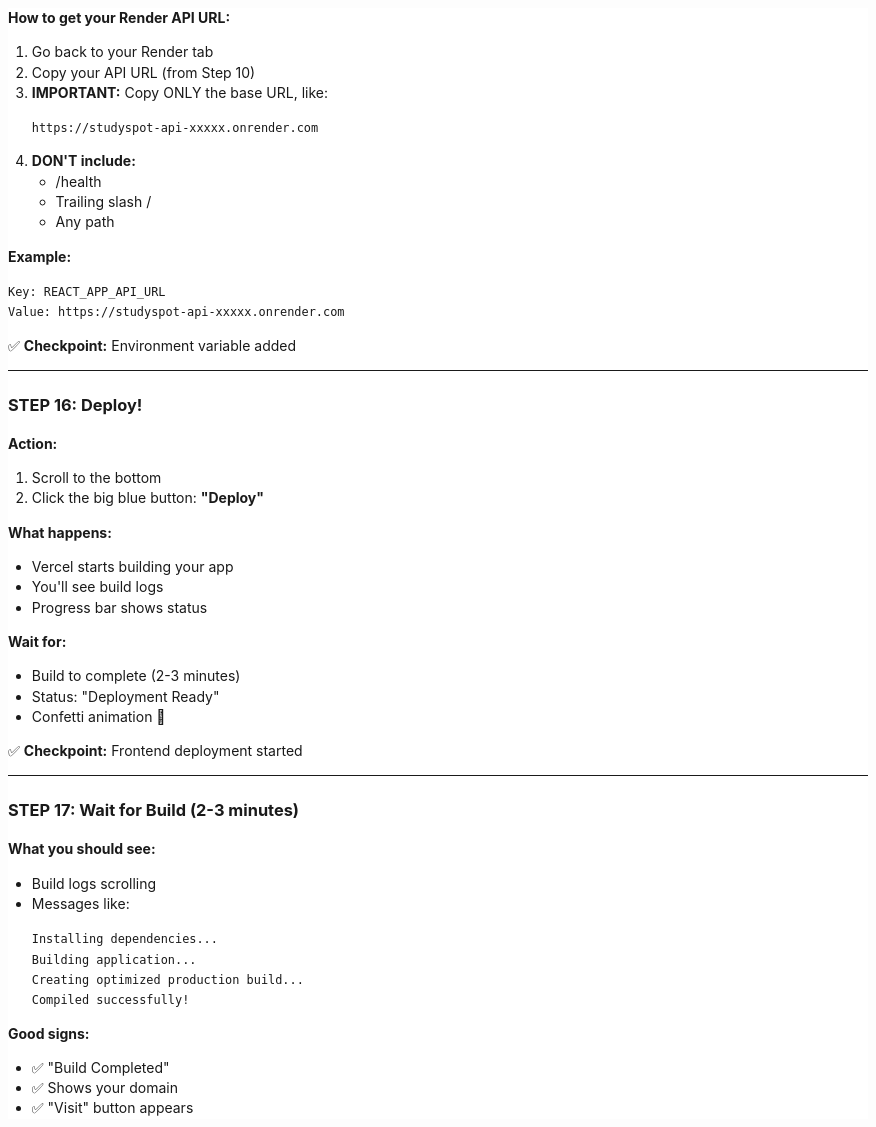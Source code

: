 **How to get your Render API URL:**
1. Go back to your Render tab
2. Copy your API URL (from Step 10)
3. **IMPORTANT:** Copy ONLY the base URL, like:
   ```
   https://studyspot-api-xxxxx.onrender.com
   ```
4. **DON'T include:**
   - /health
   - Trailing slash /
   - Any path

**Example:**
```
Key: REACT_APP_API_URL
Value: https://studyspot-api-xxxxx.onrender.com
```

✅ **Checkpoint:** Environment variable added

---

### STEP 16: Deploy!

**Action:**
1. Scroll to the bottom
2. Click the big blue button: **"Deploy"**

**What happens:**
- Vercel starts building your app
- You'll see build logs
- Progress bar shows status

**Wait for:**
- Build to complete (2-3 minutes)
- Status: "Deployment Ready"
- Confetti animation 🎊

✅ **Checkpoint:** Frontend deployment started

---

### STEP 17: Wait for Build (2-3 minutes)

**What you should see:**
- Build logs scrolling
- Messages like:
  ```
  Installing dependencies...
  Building application...
  Creating optimized production build...
  Compiled successfully!
  ```

**Good signs:**
- ✅ "Build Completed"
- ✅ Shows your domain
- ✅ "Visit" button appears
